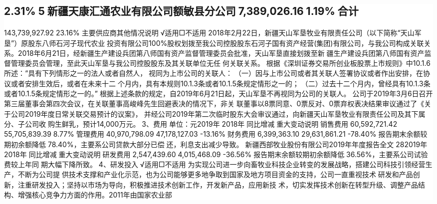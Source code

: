 2.31%
5
新疆天康汇通农业有限公司额敏县分公司
7,389,026.16
1.19%
合计
--
143,739,927.92
23.16%
主要供应商其他情况说明
√适用□不适用
2018年2月22日，新疆天山军垦牧业有限责任公司（以下简称“天山军垦”）原股东八师石河子现代农业
投资有限公司100%股权划拨至我公司控股股东石河子国有资产经营(集团)有限公司，与我公司构成关联关
系。2018年6月21日，经新疆生产建设兵团第八师国有资产监督管理委员会批准，天山军垦直接划拨至新
疆生产建设兵团第八师国有资产监督管理委员会管理，至此天山军垦与我公司控股股东及其关联单位无任
何关联关系。
根据《深圳证券交易所创业板股票上市规则》中10.1.6所述：“具有下列情形之一的法人或者自然人，
视同为上市公司的关联人：
（一）因与上市公司或者其关联人签署协议或者作出安排，在协议或者安排生效后，或者在未来十二
个月内，具有本规则10.1.3条或者10.1.5条规定情形之一的；
（二）过去十二个月内，曾经具有10.1.3条或者10.1.5条规定情形之一的。”
根据上述条款的规定，自2019年6月21日起，天山军垦不再视同为公司的关联人。
公司于2019年3月6日召开第三届董事会第四次会议，在关联董事高峻峰先生回避表决的情况下，非关
联董事以8票同意、0票反对、0票弃权表决结果审议通过了《关于公司2019年度日常关联交易预计的议案》，
并经公司2019年第二次临时股东大会审议通过，向新疆天山军垦牧业有限责任公司及其下属分、子公司收
购生鲜乳，预计14,000万元。
3、费用
单位：元2019年
2018年
同比增减
重大变动说明
销售费用
60,592,721.42
55,705,839.39
8.77%
管理费用
40,970,798.09
47,178,127.03
-13.16%
财务费用
6,399,363.10
29,631,861.21
-78.40%
报告期末余额较期初余额降低
78.40%，主要系公司贷款大部分已偿
还，利息支出减少导致。
新疆西部牧业股份有限公司2019年年度报告全文
282019年
2018年
同比增减
重大变动说明
研发费用
2,547,439.60
4,015,468.09
-36.56%
报告期末余额较期初余额降低
36.56%，主要系公司试验费较上年同
期大幅下降所致。
4、研发投入
√适用□不适用
为实现公司进一步向畜牧业科技企业转变的发展战略，搭建公司科技引领经营生产，不断为公司提
供技术支撑和产业化示范，也为公司能够更多地争取到国家及地方项目资金的支持，公司一直重视技术
研发和产品创新，注重研发投入；坚持以市场为导向，积极推进技术创新工作，开发新产品，应用新技
术，切实发挥技术创新在转型升级、调整产品结构、增强核心竞争力方面的作用。2011年由国家农业部